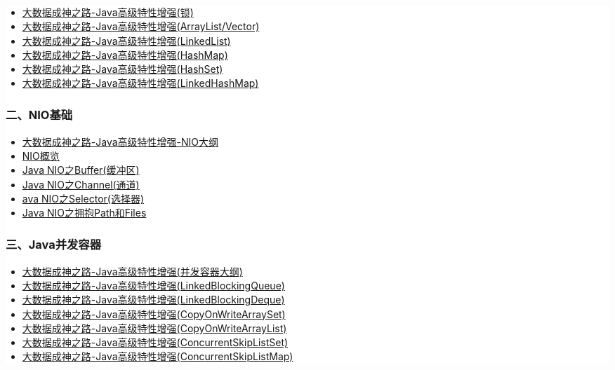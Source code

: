  * [大数据成神之路-Java高级特性增强(锁)](https://github.com/wangzhiwubigdata/God-Of-BigData/blob/master/Java%E9%AB%98%E7%BA%A7%E7%89%B9%E6%80%A7%E5%A2%9E%E5%BC%BA/%E5%A4%A7%E6%95%B0%E6%8D%AE%E6%88%90%E7%A5%9E%E4%B9%8B%E8%B7%AF-Java%E9%AB%98%E7%BA%A7%E7%89%B9%E6%80%A7%E5%A2%9E%E5%BC%BA(%E9%94%81).md)
 * [大数据成神之路-Java高级特性增强(ArrayList/Vector)](https://github.com/wangzhiwubigdata/God-Of-BigData/blob/master/Java%E9%AB%98%E7%BA%A7%E7%89%B9%E6%80%A7%E5%A2%9E%E5%BC%BA/%E5%A4%A7%E6%95%B0%E6%8D%AE%E6%88%90%E7%A5%9E%E4%B9%8B%E8%B7%AF-Java%E9%AB%98%E7%BA%A7%E7%89%B9%E6%80%A7%E5%A2%9E%E5%BC%BA(%E9%9B%86%E5%90%88%E6%A1%86%E6%9E%B6).md)
 * [大数据成神之路-Java高级特性增强(LinkedList)](https://github.com/wangzhiwubigdata/God-Of-BigData/blob/master/Java%E9%AB%98%E7%BA%A7%E7%89%B9%E6%80%A7%E5%A2%9E%E5%BC%BA/%E5%A4%A7%E6%95%B0%E6%8D%AE%E6%88%90%E7%A5%9E%E4%B9%8B%E8%B7%AF-Java%E9%AB%98%E7%BA%A7%E7%89%B9%E6%80%A7%E5%A2%9E%E5%BC%BA.md)
 * [大数据成神之路-Java高级特性增强(HashMap)](https://github.com/wangzhiwubigdata/God-Of-BigData/blob/master/Java%E9%AB%98%E7%BA%A7%E7%89%B9%E6%80%A7%E5%A2%9E%E5%BC%BA/%E5%A4%A7%E6%95%B0%E6%8D%AE%E6%88%90%E7%A5%9E%E4%B9%8B%E8%B7%AF-Java%E9%AB%98%E7%BA%A7%E7%89%B9%E6%80%A7%E5%A2%9E%E5%BC%BA(HashMap).md)
 * [大数据成神之路-Java高级特性增强(HashSet)](https://github.com/wangzhiwubigdata/God-Of-BigData/blob/master/Java%E9%AB%98%E7%BA%A7%E7%89%B9%E6%80%A7%E5%A2%9E%E5%BC%BA/%E5%A4%A7%E6%95%B0%E6%8D%AE%E6%88%90%E7%A5%9E%E4%B9%8B%E8%B7%AF-Java%E9%AB%98%E7%BA%A7%E7%89%B9%E6%80%A7%E5%A2%9E%E5%BC%BA(HashSet).md)
 * [大数据成神之路-Java高级特性增强(LinkedHashMap)](https://github.com/wangzhiwubigdata/God-Of-BigData/blob/master/Java%E9%AB%98%E7%BA%A7%E7%89%B9%E6%80%A7%E5%A2%9E%E5%BC%BA/%E5%A4%A7%E6%95%B0%E6%8D%AE%E6%88%90%E7%A5%9E%E4%B9%8B%E8%B7%AF-Java%E9%AB%98%E7%BA%A7%E7%89%B9%E6%80%A7%E5%A2%9E%E5%BC%BA(LinkedHashMap).md)

### 二、NIO基础
 * [大数据成神之路-Java高级特性增强-NIO大纲](https://github.com/wangzhiwubigdata/God-Of-BigData/blob/master/Java%E9%AB%98%E7%BA%A7%E7%89%B9%E6%80%A7%E5%A2%9E%E5%BC%BA/%E5%A4%A7%E6%95%B0%E6%8D%AE%E6%88%90%E7%A5%9E%E4%B9%8B%E8%B7%AF-Java%E9%AB%98%E7%BA%A7%E7%89%B9%E6%80%A7%E5%A2%9E%E5%BC%BA-NIO.md)
 * [NIO概览](https://github.com/wangzhiwubigdata/God-Of-BigData/blob/master/Java%E9%AB%98%E7%BA%A7%E7%89%B9%E6%80%A7%E5%A2%9E%E5%BC%BA/NIO%E6%A6%82%E8%A7%88.md)
 * [Java NIO之Buffer(缓冲区)](https://github.com/wangzhiwubigdata/God-Of-BigData/blob/master/Java%E9%AB%98%E7%BA%A7%E7%89%B9%E6%80%A7%E5%A2%9E%E5%BC%BA/Java%20NIO%E4%B9%8BBuffer(%E7%BC%93%E5%86%B2%E5%8C%BA).md)
 * [Java NIO之Channel(通道)](https://github.com/wangzhiwubigdata/God-Of-BigData/blob/master/Java%E9%AB%98%E7%BA%A7%E7%89%B9%E6%80%A7%E5%A2%9E%E5%BC%BA/Java%20NIO%E4%B9%8BChannel(%E9%80%9A%E9%81%93).md)
 * [ava NIO之Selector(选择器)](https://github.com/wangzhiwubigdata/God-Of-BigData/blob/master/Java%E9%AB%98%E7%BA%A7%E7%89%B9%E6%80%A7%E5%A2%9E%E5%BC%BA/Java%20NIO%E4%B9%8BSelector(%E9%80%89%E6%8B%A9%E5%99%A8).md)
 * [Java NIO之拥抱Path和Files](https://github.com/wangzhiwubigdata/God-Of-BigData/blob/master/Java%E9%AB%98%E7%BA%A7%E7%89%B9%E6%80%A7%E5%A2%9E%E5%BC%BA/Java%20NIO%E4%B9%8B%E6%8B%A5%E6%8A%B1Path%E5%92%8CFiles.md)

### 三、Java并发容器
 * [大数据成神之路-Java高级特性增强(并发容器大纲)](https://github.com/wangzhiwubigdata/God-Of-BigData/blob/master/%E5%B9%B6%E5%8F%91%E5%AE%B9%E5%99%A8/%E5%A4%A7%E6%95%B0%E6%8D%AE%E6%88%90%E7%A5%9E%E4%B9%8B%E8%B7%AF-Java%E9%AB%98%E7%BA%A7%E7%89%B9%E6%80%A7%E5%A2%9E%E5%BC%BA(%E5%B9%B6%E5%8F%91%E5%AE%B9%E5%99%A8%E5%A4%A7%E7%BA%B2).md)
 * [大数据成神之路-Java高级特性增强(LinkedBlockingQueue)](https://github.com/wangzhiwubigdata/God-Of-BigData/blob/master/%E5%B9%B6%E5%8F%91%E5%AE%B9%E5%99%A8/%E5%A4%A7%E6%95%B0%E6%8D%AE%E6%88%90%E7%A5%9E%E4%B9%8B%E8%B7%AF-Java%E9%AB%98%E7%BA%A7%E7%89%B9%E6%80%A7%E5%A2%9E%E5%BC%BA(LinkedBlockingQueue).md)
 * [大数据成神之路-Java高级特性增强(LinkedBlockingDeque)](https://github.com/wangzhiwubigdata/God-Of-BigData/blob/master/%E5%B9%B6%E5%8F%91%E5%AE%B9%E5%99%A8/%E5%A4%A7%E6%95%B0%E6%8D%AE%E6%88%90%E7%A5%9E%E4%B9%8B%E8%B7%AF-Java%E9%AB%98%E7%BA%A7%E7%89%B9%E6%80%A7%E5%A2%9E%E5%BC%BA(LinkedBlockingDeque).md)
 * [大数据成神之路-Java高级特性增强(CopyOnWriteArraySet)](https://github.com/wangzhiwubigdata/God-Of-BigData/blob/master/%E5%B9%B6%E5%8F%91%E5%AE%B9%E5%99%A8/%E5%A4%A7%E6%95%B0%E6%8D%AE%E6%88%90%E7%A5%9E%E4%B9%8B%E8%B7%AF-Java%E9%AB%98%E7%BA%A7%E7%89%B9%E6%80%A7%E5%A2%9E%E5%BC%BA(CopyOnWriteArraySet).md)
 * [大数据成神之路-Java高级特性增强(CopyOnWriteArrayList)](https://github.com/wangzhiwubigdata/God-Of-BigData/blob/master/%E5%B9%B6%E5%8F%91%E5%AE%B9%E5%99%A8/%E5%A4%A7%E6%95%B0%E6%8D%AE%E6%88%90%E7%A5%9E%E4%B9%8B%E8%B7%AF-Java%E9%AB%98%E7%BA%A7%E7%89%B9%E6%80%A7%E5%A2%9E%E5%BC%BA(CopyOnWriteArrayList).md)
 * [大数据成神之路-Java高级特性增强(ConcurrentSkipListSet)](https://github.com/wangzhiwubigdata/God-Of-BigData/blob/master/%E5%B9%B6%E5%8F%91%E5%AE%B9%E5%99%A8/%E5%A4%A7%E6%95%B0%E6%8D%AE%E6%88%90%E7%A5%9E%E4%B9%8B%E8%B7%AF-Java%E9%AB%98%E7%BA%A7%E7%89%B9%E6%80%A7%E5%A2%9E%E5%BC%BA(ConcurrentSkipListSet).md)
 * [大数据成神之路-Java高级特性增强(ConcurrentSkipListMap)](https://github.com/wangzhiwubigdata/God-Of-BigData/blob/master/%E5%B9%B6%E5%8F%91%E5%AE%B9%E5%99%A8/%E5%A4%A7%E6%95%B0%E6%8D%AE%E6%88%90%E7%A5%9E%E4%B9%8B%E8%B7%AF-Java%E9%AB%98%E7%BA%A7%E7%89%B9%E6%80%A7%E5%A2%9E%E5%BC%BA(ConcurrentSkipListMap).md)